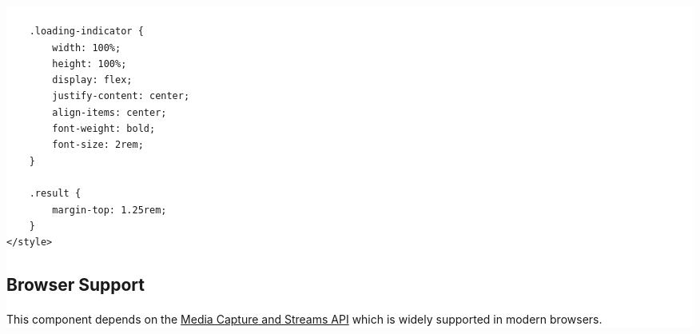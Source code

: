 ```svelte

	.loading-indicator {
		width: 100%;
		height: 100%;
		display: flex;
		justify-content: center;
		align-items: center;
		font-weight: bold;
		font-size: 2rem;
	}

	.result {
		margin-top: 1.25rem;
	}
</style>
```

## Browser Support

This component depends on the [Media Capture and Streams API](https://developer.mozilla.org/en-US/docs/Web/API/Media_Capture_and_Streams_API) which is widely supported in modern browsers.
